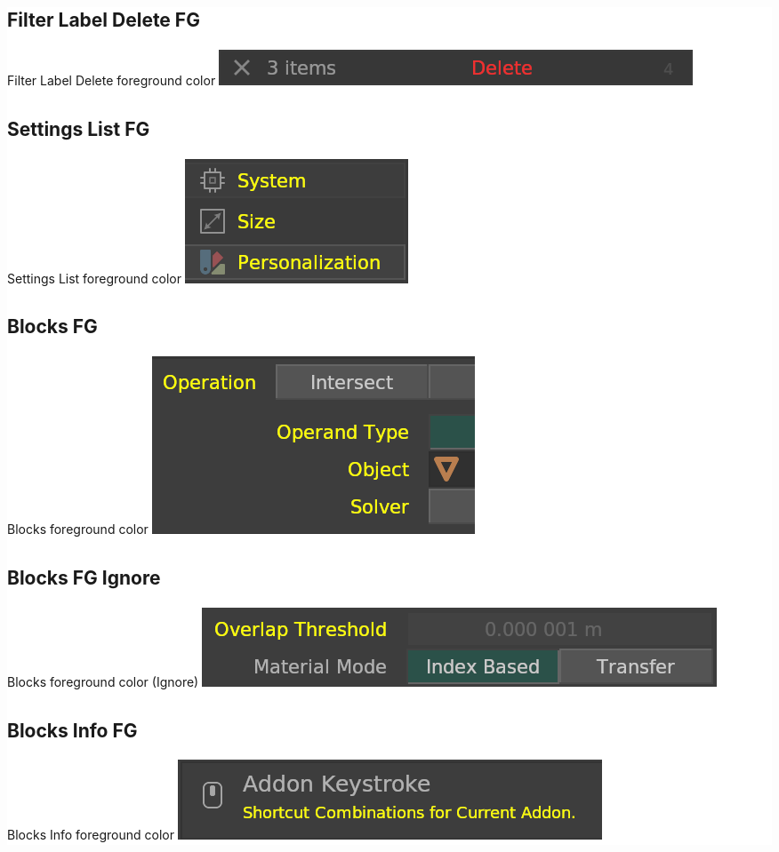 ## Filter Label Delete FG
Filter Label Delete foreground color
![](./img/menu_box_filter_fg_del.png)

## Settings List FG
Settings List foreground color
![](./img/menu_box_setting_list_fg.png)

## Blocks FG
Blocks foreground color
![](./img/menu_block_fg.png)

## Blocks FG Ignore
Blocks foreground color (Ignore)
![](./img/menu_block_fg_ignore.png)

## Blocks Info FG
Blocks Info foreground color
![](./img/menu_block_fg_info.png)
